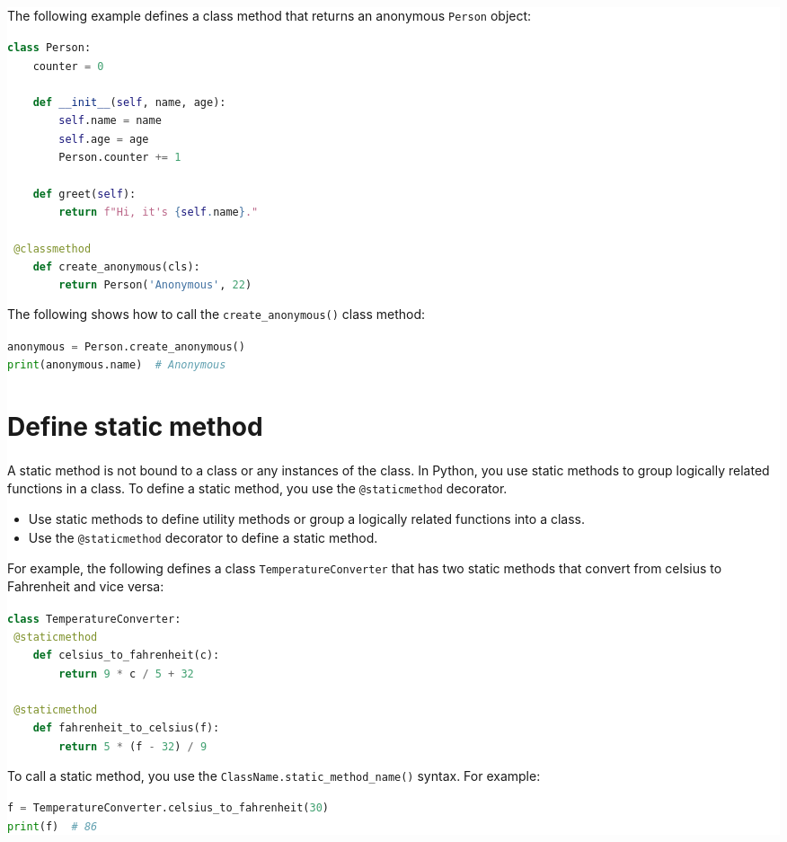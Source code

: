 The following example defines a class method that returns an anonymous `Person` object:

```py
class Person:
    counter = 0

    def __init__(self, name, age):
        self.name = name
        self.age = age
        Person.counter += 1

    def greet(self):
        return f"Hi, it's {self.name}."

 @classmethod
    def create_anonymous(cls):
        return Person('Anonymous', 22)
```

The following shows how to call the `create_anonymous()` class method:

```py
anonymous = Person.create_anonymous()
print(anonymous.name)  # Anonymous
```

# Define static method

A static method is not bound to a class or any instances of the class. In Python, you use static methods to group logically related functions in a class. To define a static method, you use the `@staticmethod` decorator.

- Use static methods to define utility methods or group a logically related functions into a class.
- Use the `@staticmethod` decorator to define a static method.

For example, the following defines a class `TemperatureConverter` that has two static methods that convert from celsius to Fahrenheit and vice versa:

```py
class TemperatureConverter:
 @staticmethod
    def celsius_to_fahrenheit(c):
        return 9 * c / 5 + 32

 @staticmethod
    def fahrenheit_to_celsius(f):
        return 5 * (f - 32) / 9
```

To call a static method, you use the `ClassName.static_method_name()` syntax. For example:

```py
f = TemperatureConverter.celsius_to_fahrenheit(30)
print(f)  # 86
```

